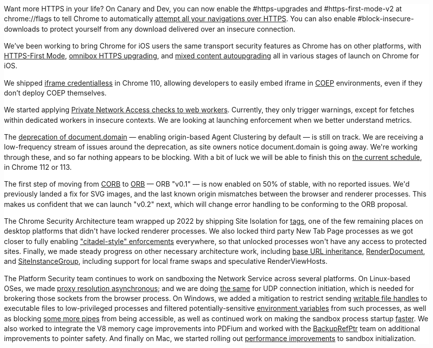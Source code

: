 Want more HTTPS in your life? On Canary and Dev, you can now enable the #https-upgrades and #https-first-mode-v2 at chrome://flags to tell Chrome to automatically [attempt all your navigations over HTTPS](https://github.com/dadrian/https-upgrade/blob/main/explainer.md). You can also enable #block-insecure-downloads to protect yourself from any download delivered over an insecure connection.

We’ve been working to bring Chrome for iOS users the same transport security features as Chrome has on other platforms, with [HTTPS-First Mode](https://blog.chromium.org/2021/07/increasing-https-adoption.html), [omnibox HTTPS upgrading](https://blog.chromium.org/2021/03/a-safer-default-for-navigation-https.html), and [mixed content autoupgrading](https://blog.chromium.org/2019/10/no-more-mixed-messages-about-https.html) all in various stages of launch on Chrome for iOS.

We shipped [iframe credentialless](https://developer.chrome.com/blog/iframe-credentialless/) in Chrome 110, allowing developers to easily embed iframe in [COEP](https://developer.mozilla.org/en-US/docs/Web/HTTP/Headers/Cross-Origin-Embedder-Policy) environments, even if they don’t deploy COEP themselves.

We started applying [Private Network Access checks to web workers](https://chromestatus.com/feature/5742979561029632). Currently, they only trigger warnings, except for fetches within dedicated workers in insecure contexts. We are looking at launching enforcement when we better understand metrics.

The [deprecation of document.domain](https://developer.chrome.com/blog/immutable-document-domain/) — enabling origin-based Agent Clustering by default — is still on track. We are receiving a low-frequency stream of issues around the deprecation, as site owners notice document.domain is going away. We're working through these, and so far nothing appears to be blocking. With a bit of luck we will be able to finish this on [the current schedule](https://groups.google.com/a/chromium.org/g/blink-dev/c/nrLl0IxSxSI/m/oHuvwntDAAAJ), in Chrome 112 or 113.

The first step of moving from [CORB](https://www.chromium.org/Home/chromium-security/corb-for-developers/) to [ORB](https://chromestatus.com/feature/4933785622675456) — ORB "v0.1" — is now enabled on 50% of stable, with no reported issues. We'd previously landed a fix for SVG images, and the last known origin mismatches between the browser and renderer processes. This makes us confident that we can launch "v0.2" next, which will change error handling to be conforming to the ORB proposal.

The Chrome Security Architecture team wrapped up 2022 by shipping Site Isolation for [<webview> tags](https://crbug.com/1267977), one of the few remaining places on desktop platforms that didn't have locked renderer processes. We also locked third party New Tab Page processes as we got closer to fully enabling ["citadel-style" enforcements](https://crbug.com/764958) everywhere, so that unlocked processes won't have any access to protected sites. Finally, we made steady progress on other necessary architecture work, including [base URL inheritance](https://chromestatus.com/feature/5161101671530496), [RenderDocument](https://crbug.com/936696), and [SiteInstanceGroup](https://crbug.com/1195535), including support for local frame swaps and speculative RenderViewHosts.

The Platform Security team continues to work on sandboxing the Network Service across several platforms. On Linux-based OSes, we made [proxy resolution asynchronous](https://bugs.chromium.org/p/chromium/issues/detail?id=1312224); and we are doing [the same](https://bugs.chromium.org/p/chromium/issues/detail?id=1295460) for UDP connection initiation, which is needed for brokering those sockets from the browser process. On Windows, we added a mitigation to restrict sending [writable file handles](https://bugs.chromium.org/p/chromium/issues/detail?id=1335974) to executable files to low-privileged processes and filtered potentially-sensitive [environment variables](https://bugs.chromium.org/p/chromium/issues/detail?id=1316641) from such processes, as well as blocking [some more pipes](https://chromium-review.googlesource.com/c/chromium/src/+/3978940) from being accessible, as well as continued work on making the sandbox process startup [faster](https://bugs.chromium.org/p/chromium/issues/detail?id=549319). We also worked to integrate the V8 memory cage improvements into PDFium and worked with the [BackupRefPtr](https://chromium.googlesource.com/chromium/src/+/ddc017f9569973a731a574be4199d8400616f5a5/base/memory/raw_ptr.md) team on additional improvements to pointer safety. And finally on Mac, we started rolling out [performance improvements](https://bugs.chromium.org/p/chromium/issues/detail?id=1315988) to sandbox initialization.
